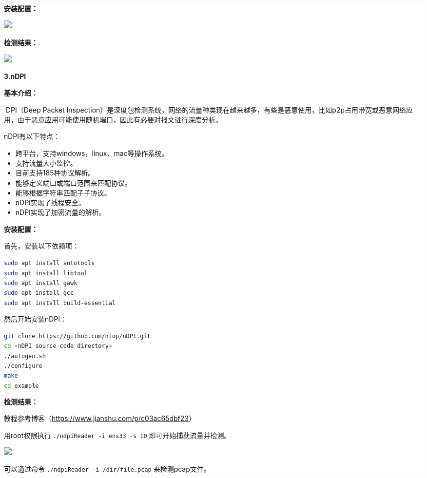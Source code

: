 **安装配置：**

![](https://s3.hedgedoc.org/demo/uploads/417cd1f1-fbd7-43cd-a579-2dbb7158173a.png)

**检测结果：**

![](https://s3.hedgedoc.org/demo/uploads/2a02a848-1496-4b00-8949-dedee8319b36.png)

**3.nDPI**

**基本介绍：**

​	DPI（Deep Packet Inspection）是深度包检测系统，网络的流量种类现在越来越多，有些是恶意使用，比如p2p占用带宽或恶意网络应用，由于恶意应用可能使用随机端口，因此有必要对报文进行深度分析。

nDPI有以下特点：

- 跨平台，支持windows，linux、mac等操作系统。
- 支持流量大小监控。
- 目前支持185种协议解析。
- 能够定义端口或端口范围来匹配协议。
- 能够根据字符串匹配子子协议。
- nDPI实现了线程安全。
- nDPI实现了加密流量的解析。

**安装配置：**

首先，安装以下依赖项：

```bash
sudo apt install autotools
sudo apt install libtool
sudo apt install gawk
sudo apt install gcc
sudo apt install build-essential
```

然后开始安装nDPI：

```bash
git clone https://github.com/ntop/nDPI.git
cd <nDPI source code directory>
./autogen.sh
./configure
make
cd example
```

**检测结果：**

教程参考博客（<https://www.jianshu.com/p/c03ac65dbf23>）

用root权限执行 `./ndpiReader -i ens33 -s 10` 即可开始捕获流量并检测。

![](https://s3.hedgedoc.org/demo/uploads/fe4695e2-b2b5-4406-9701-76a2dd6548c2.png)


可以通过命令 `./ndpiReader -i /dir/file.pcap` 来检测pcap文件。
